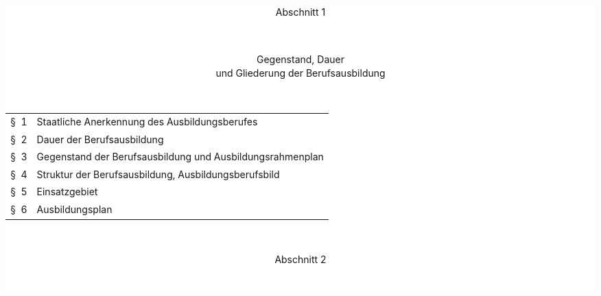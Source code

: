 <div class="jnhtml">

<div>

<div>

<div class="S1" style="text-align:center;">

Abschnitt 1

</div>

<div class="jurAbsatz">

 

</div>

<div class="S1" style="text-align:center;">

Gegenstand, Dauer  
und Gliederung der Berufsausbildung

</div>

<div class="jurAbsatz">

 

</div>

|      |                                                           |
| :--- | :-------------------------------------------------------- |
| §  1 | Staatliche Anerkennung des Ausbildungsberufes             |
| §  2 | Dauer der Berufsausbildung                                |
| §  3 | Gegenstand der Berufsausbildung und Ausbildungsrahmenplan |
| §  4 | Struktur der Berufsausbildung, Ausbildungsberufsbild      |
| §  5 | Einsatzgebiet                                             |
| §  6 | Ausbildungsplan                                           |

<div class="jurAbsatz">

 

</div>

<div class="S1" style="text-align:center;">

Abschnitt 2

</div>

<div class="jurAbsatz">

 

</div>

<div class="S1" style="text-align:center;">
